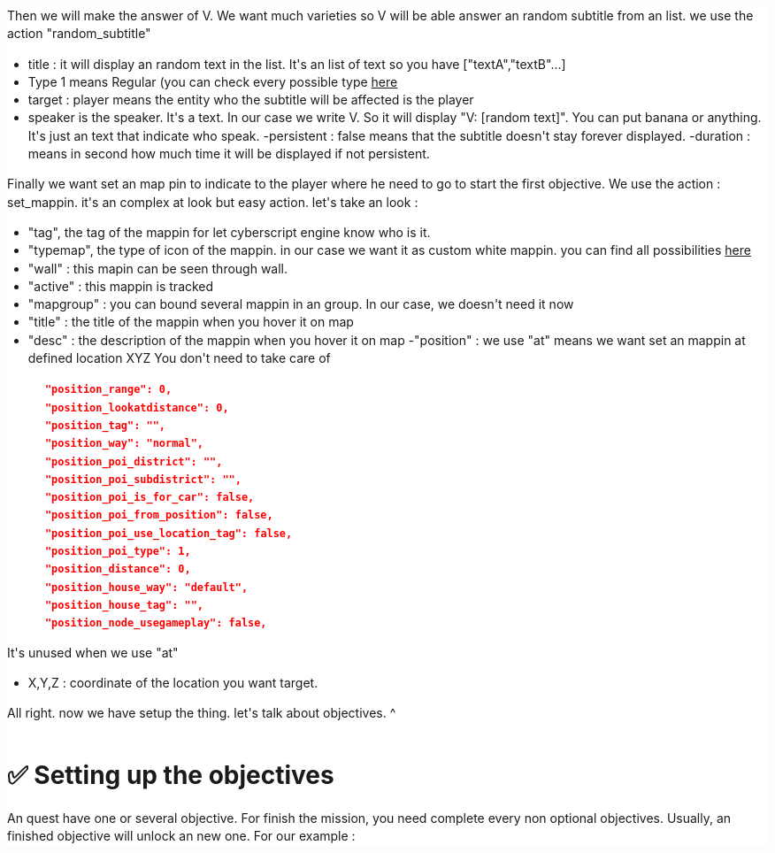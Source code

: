 Then we will make the answer of V. We want much varieties so V will be able answer an random subtitle from an list. we use the action "random_subtitle"

- title : it will display an random text in the list. It's an list of text so you have ["textA","textB"...]
- Type 1 means Regular (you can check every possible type [here](https://nativedb.red4ext.com/scnDialogLineType)
- target : player means the entity who the subtitle will be affected is the player
- speaker is the speaker. It's a text. In our case we write V. So it will display "V: [random text]". You can put banana or anything. It's just an text that indicate who speak. -persistent : false means that the subtitle doesn't stay forever displayed. -duration : means in second how much time it will be displayed if not persistent.

Finally we want set an map pin to indicate to the player where he need to go to start the first objective. We use the action : set_mappin. it's an complex at look but easy action. let's take an look :

- "tag", the tag of the mappin for let cyberscript engine know who is it.
- "typemap", the type of icon of the mappin. in our case we want it as custom white mappin. you can find all possibilities [here](https://nativedb.red4ext.com/gamedataMappinVariant)
- "wall" : this mapin can be seen through wall.
- "active" : this mappin is tracked
- "mapgroup" : you can bound several mappin in an group. In our case, we doesn't need it now
- "title" : the title of the mappin when you hover it on map
- "desc" : the description of the mappin when you hover it on map -"position" : we use "at" means we want set an mappin at defined location XYZ You don't need to take care of

```json
      "position_range": 0,
      "position_lookatdistance": 0,
      "position_tag": "",
      "position_way": "normal",
      "position_poi_district": "",
      "position_poi_subdistrict": "",
      "position_poi_is_for_car": false,
      "position_poi_from_position": false,
      "position_poi_use_location_tag": false,
      "position_poi_type": 1,
      "position_distance": 0,
      "position_house_way": "default",
      "position_house_tag": "",
      "position_node_usegameplay": false,
```
It's unused when we use "at"

- X,Y,Z : coordinate of the location you want target.

All right. now we have setup the thing. let's talk about objectives. ^

# ✅ Setting up the objectives

An quest have one or several objective. For finish the mission, you need complete every non optional objectives. Usually, an finished objective will unlock an new one. For our example :
